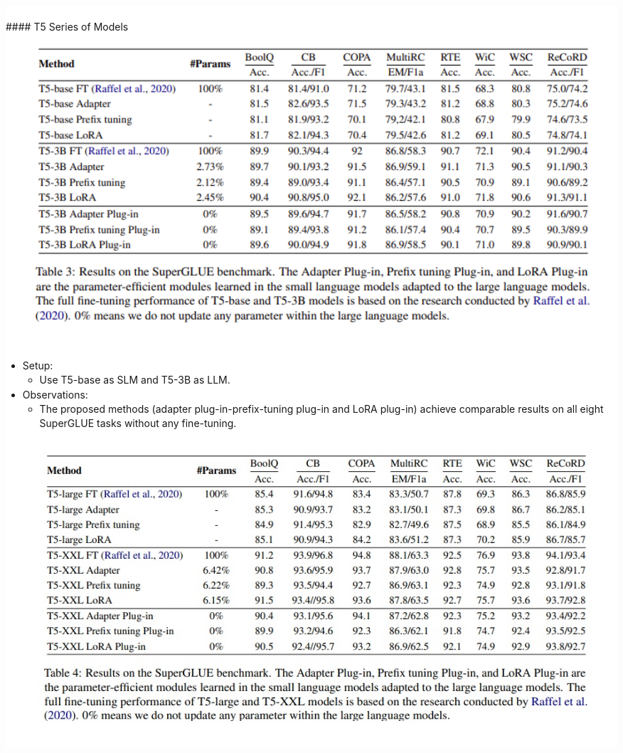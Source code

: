 <br>
#### T5 Series of Models
<div style="margin:auto; text-align:left; width:800px">
<img src="/assets/images/2024/2024-01-01_Gradientless_table3.png" alt="image" style="width:800px;height:auto;">
</div>
<br>

* Setup:
    * Use T5-base as SLM and T5-3B as LLM.
* Observations:
    * The proposed methods (adapter plug-in-prefix-tuning plug-in and LoRA plug-in) achieve comparable results on all eight SuperGLUE tasks without any fine-tuning.

<div style="margin:auto; text-align:left; width:800px">
<img src="/assets/images/2024/2024-01-01_Gradientless_table4.png" alt="image" style="width:800px;height:auto;">
</div>
<br>

